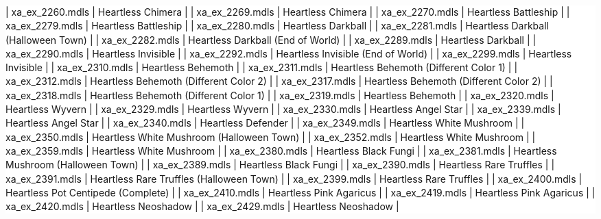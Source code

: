| xa_ex_2260.mdls | Heartless Chimera | 
| xa_ex_2269.mdls | Heartless Chimera | 
| xa_ex_2270.mdls | Heartless Battleship | 
| xa_ex_2279.mdls | Heartless Battleship | 
| xa_ex_2280.mdls | Heartless Darkball | 
| xa_ex_2281.mdls | Heartless Darkball (Halloween Town) | 
| xa_ex_2282.mdls | Heartless Darkball (End of World) | 
| xa_ex_2289.mdls | Heartless Darkball  | 
| xa_ex_2290.mdls | Heartless Invisible | 
| xa_ex_2292.mdls | Heartless Invisible (End of World) | 
| xa_ex_2299.mdls | Heartless Invisible | 
| xa_ex_2310.mdls | Heartless Behemoth | 
| xa_ex_2311.mdls | Heartless Behemoth (Different Color 1) | 
| xa_ex_2312.mdls | Heartless Behemoth (Different Color 2) | 
| xa_ex_2317.mdls | Heartless Behemoth (Different Color 2) | 
| xa_ex_2318.mdls | Heartless Behemoth (Different Color 1) | 
| xa_ex_2319.mdls | Heartless Behemoth | 
| xa_ex_2320.mdls | Heartless Wyvern | 
| xa_ex_2329.mdls | Heartless Wyvern | 
| xa_ex_2330.mdls | Heartless Angel Star | 
| xa_ex_2339.mdls | Heartless Angel Star | 
| xa_ex_2340.mdls | Heartless Defender | 
| xa_ex_2349.mdls | Heartless White Mushroom | 
| xa_ex_2350.mdls | Heartless White Mushroom (Halloween Town) | 
| xa_ex_2352.mdls | Heartless White Mushroom | 
| xa_ex_2359.mdls | Heartless White Mushroom | 
| xa_ex_2380.mdls | Heartless Black Fungi | 
| xa_ex_2381.mdls | Heartless Mushroom (Halloween Town) | 
| xa_ex_2389.mdls | Heartless Black Fungi | 
| xa_ex_2390.mdls | Heartless Rare Truffles | 
| xa_ex_2391.mdls | Heartless Rare Truffles (Halloween Town) | 
| xa_ex_2399.mdls | Heartless Rare Truffles | 
| xa_ex_2400.mdls | Heartless Pot Centipede (Complete) | 
| xa_ex_2410.mdls | Heartless Pink Agaricus | 
| xa_ex_2419.mdls | Heartless Pink Agaricus | 
| xa_ex_2420.mdls | Heartless Neoshadow | 
| xa_ex_2429.mdls | Heartless Neoshadow | 
